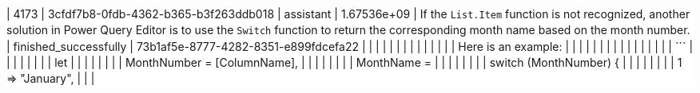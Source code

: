 | 4173 | 3cfdf7b8-0fdb-4362-b365-b3f263ddb018 | assistant     |   1.67536e+09 | If the `List.Item` function is not recognized, another solution in Power Query Editor is to use the `Switch` function to return the corresponding month name based on the month number.                                                                                                                                                                                                                             | finished_successfully | 73b1af5e-8777-4282-8351-e899fdcefa22 |
|      |                                      |               |               |                                                                                                                                                                                                                                                                                                                                                                                                                     |                       |                                      |
|      |                                      |               |               | Here is an example:                                                                                                                                                                                                                                                                                                                                                                                                 |                       |                                      |
|      |                                      |               |               |                                                                                                                                                                                                                                                                                                                                                                                                                     |                       |                                      |
|      |                                      |               |               | ```                                                                                                                                                                                                                                                                                                                                                                                                                 |                       |                                      |
|      |                                      |               |               | let                                                                                                                                                                                                                                                                                                                                                                                                                 |                       |                                      |
|      |                                      |               |               |     MonthNumber = [ColumnName],                                                                                                                                                                                                                                                                                                                                                                                     |                       |                                      |
|      |                                      |               |               |     MonthName =                                                                                                                                                                                                                                                                                                                                                                                                     |                       |                                      |
|      |                                      |               |               |         switch (MonthNumber) {                                                                                                                                                                                                                                                                                                                                                                                      |                       |                                      |
|      |                                      |               |               |             1  => "January",                                                                                                                                                                                                                                                                                                                                                                                        |                       |                                      |